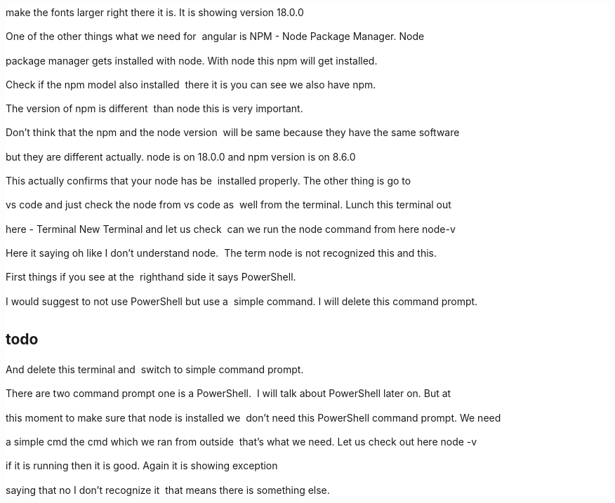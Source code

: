 make the fonts larger right there it is.
It is showing version 18.0.0 

One of the other things what we need for 
angular is NPM - Node Package Manager. Node  

package manager gets installed with node.
With node this npm will get installed.  

Check if the npm model also installed 
there it is you can see we also have npm. 

The version of npm is different 
than node this is very important. 

Don’t think that the npm and the node version 
will be same because they have the same software  

but they are different actually.
node is on 18.0.0 and npm version is on 8.6.0 

This actually confirms that your node has be 
installed properly. The other thing is go to  

vs code and just check the node from vs code as 
well from the terminal. Lunch this terminal out  

here - Terminal New Terminal and let us check 
can we run the node command from here node-v 

Here it saying oh like I don’t understand node. 
The term node is not recognized this and this. 

First things if you see at the 
righthand side it says PowerShell.  

I would suggest to not use PowerShell but use a 
simple command. I will delete this command prompt. 

## todo

And delete this terminal and 
switch to simple command prompt. 

There are two command prompt one is a PowerShell. 
I will talk about PowerShell later on. But at  

this moment to make sure that node is installed we 
don’t need this PowerShell command prompt. We need  

a simple cmd the cmd which we ran from outside 
that’s what we need. Let us check out here node -v  

if it is running then it is good.
Again it is showing exception  

saying that no I don’t recognize it 
that means there is something else. 
